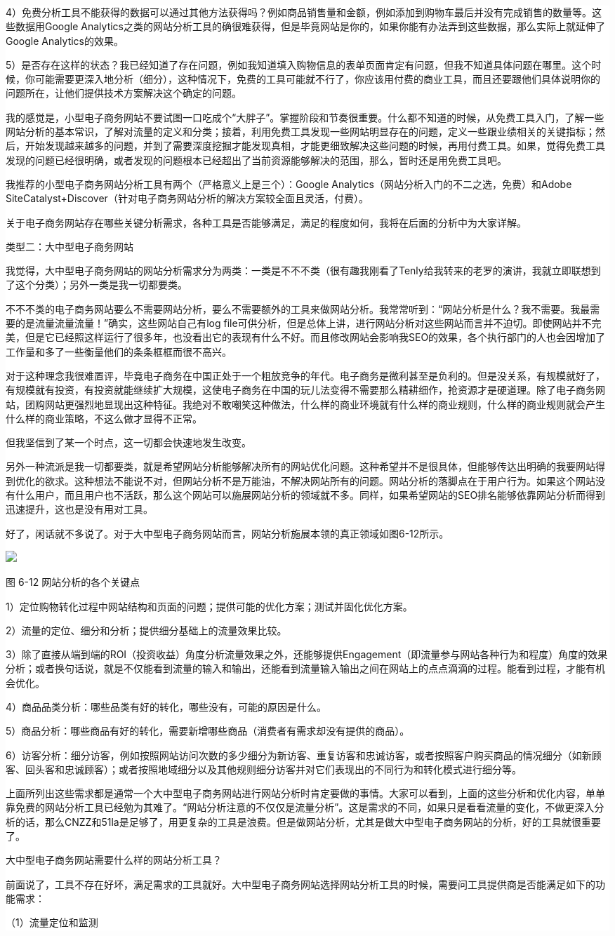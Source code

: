 4）免费分析工具不能获得的数据可以通过其他方法获得吗？例如商品销售量和金额，例如添加到购物车最后并没有完成销售的数量等。这些数据用Google Analytics之类的网站分析工具的确很难获得，但是毕竟网站是你的，如果你能有办法弄到这些数据，那么实际上就延伸了Google Analytics的效果。

5）是否存在这样的状态？我已经知道了存在问题，例如我知道填入购物信息的表单页面肯定有问题，但我不知道具体问题在哪里。这个时候，你可能需要更深入地分析（细分），这种情况下，免费的工具可能就不行了，你应该用付费的商业工具，而且还要跟他们具体说明你的问题所在，让他们提供技术方案解决这个确定的问题。

我的感觉是，小型电子商务网站不要试图一口吃成个“大胖子”。掌握阶段和节奏很重要。什么都不知道的时候，从免费工具入门，了解一些网站分析的基本常识，了解对流量的定义和分类；接着，利用免费工具发现一些网站明显存在的问题，定义一些跟业绩相关的关键指标；然后，开始发现越来越多的问题，并到了需要深度挖掘才能发现真相，才能更细致解决这些问题的时候，再用付费工具。如果，觉得免费工具发现的问题已经很明确，或者发现的问题根本已经超出了当前资源能够解决的范围，那么，暂时还是用免费工具吧。

我推荐的小型电子商务网站分析工具有两个（严格意义上是三个）：Google Analytics（网站分析入门的不二之选，免费）和Adobe SiteCatalyst+Discover（针对电子商务网站分析的解决方案较全面且灵活，付费）。

关于电子商务网站存在哪些关键分析需求，各种工具是否能够满足，满足的程度如何，我将在后面的分析中为大家详解。

类型二：大中型电子商务网站

我觉得，大中型电子商务网站的网站分析需求分为两类：一类是不不不类（很有趣我刚看了Tenly给我转来的老罗的演讲，我就立即联想到了这个分类）；另外一类是我一切都要类。

不不不类的电子商务网站要么不需要网站分析，要么不需要额外的工具来做网站分析。我常常听到：“网站分析是什么？我不需要。我最需要的是流量流量流量！”确实，这些网站自己有log file可供分析，但是总体上讲，进行网站分析对这些网站而言并不迫切。即使网站并不完美，但是它已经照这样运行了很多年，也没看出它的表现有什么不好。而且修改网站会影响我SEO的效果，各个执行部门的人也会因增加了工作量和多了一些衡量他们的条条框框而很不高兴。

对于这种理念我很难置评，毕竟电子商务在中国正处于一个粗放竞争的年代。电子商务是微利甚至是负利的。但是没关系，有规模就好了，有规模就有投资，有投资就能继续扩大规模，这使电子商务在中国的玩儿法变得不需要那么精耕细作，抢资源才是硬道理。除了电子商务网站，团购网站更强烈地显现出这种特征。我绝对不敢嘲笑这种做法，什么样的商业环境就有什么样的商业规则，什么样的商业规则就会产生什么样的商业策略，不这么做才显得不正常。

但我坚信到了某一个时点，这一切都会快速地发生改变。

另外一种流派是我一切都要类，就是希望网站分析能够解决所有的网站优化问题。这种希望并不是很具体，但能够传达出明确的我要网站得到优化的欲求。这种想法不能说不对，但网站分析不是万能油，不解决网站所有的问题。网站分析的落脚点在于用户行为。如果这个网站没有什么用户，而且用户也不活跃，那么这个网站可以施展网站分析的领域就不多。同样，如果希望网站的SEO排名能够依靠网站分析而得到迅速提升，这也是没有用对工具。

好了，闲话就不多说了。对于大中型电子商务网站而言，网站分析施展本领的真正领域如图6-12所示。

![](images/image01401_jpeg)

图 6-12 网站分析的各个关键点 

1）定位购物转化过程中网站结构和页面的问题；提供可能的优化方案；测试并固化优化方案。

2）流量的定位、细分和分析；提供细分基础上的流量效果比较。

3）除了直接从端到端的ROI（投资收益）角度分析流量效果之外，还能够提供Engagement（即流量参与网站各种行为和程度）角度的效果分析；或者换句话说，就是不仅能看到流量的输入和输出，还能看到流量输入输出之间在网站上的点点滴滴的过程。能看到过程，才能有机会优化。

4）商品品类分析：哪些品类有好的转化，哪些没有，可能的原因是什么。

5）商品分析：哪些商品有好的转化，需要新增哪些商品（消费者有需求却没有提供的商品）。

6）访客分析：细分访客，例如按照网站访问次数的多少细分为新访客、重复访客和忠诚访客，或者按照客户购买商品的情况细分（如新顾客、回头客和忠诚顾客）；或者按照地域细分以及其他规则细分访客并对它们表现出的不同行为和转化模式进行细分等。

上面所列出这些需求都是通常一个大中型电子商务网站进行网站分析时肯定要做的事情。大家可以看到，上面的这些分析和优化内容，单单靠免费的网站分析工具已经勉为其难了。“网站分析注意的不仅仅是流量分析”。这是需求的不同，如果只是看看流量的变化，不做更深入分析的话，那么CNZZ和51la是足够了，用更复杂的工具是浪费。但是做网站分析，尤其是做大中型电子商务网站的分析，好的工具就很重要了。

大中型电子商务网站需要什么样的网站分析工具？

前面说了，工具不存在好坏，满足需求的工具就好。大中型电子商务网站选择网站分析工具的时候，需要问工具提供商是否能满足如下的功能需求：

（1）流量定位和监测
